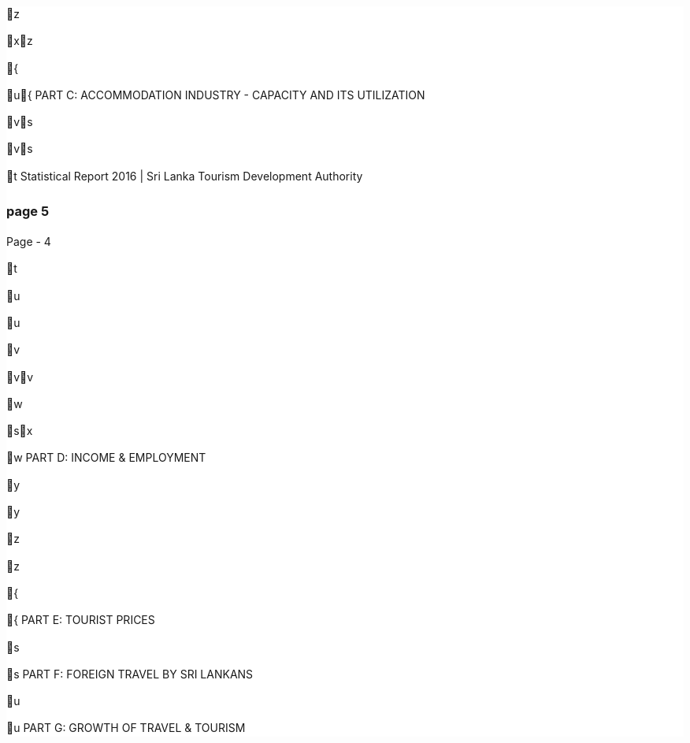 z

xz

{

 u{
PART C: ACCOMMODATION INDUSTRY - CAPACITY AND ITS UTILIZATION

 vs



vs

t
  Statistical Report 2016  |  Sri Lanka Tourism Development Authority

### page 5
Page - 4


t
 
u

u

v


 vv


w

sx

w
PART D: INCOME & EMPLOYMENT

y

y

z

z

{

{
PART E: TOURIST PRICES

s
 
s
PART F: FOREIGN TRAVEL BY SRI LANKANS

u

u
PART G: GROWTH OF TRAVEL & TOURISM
